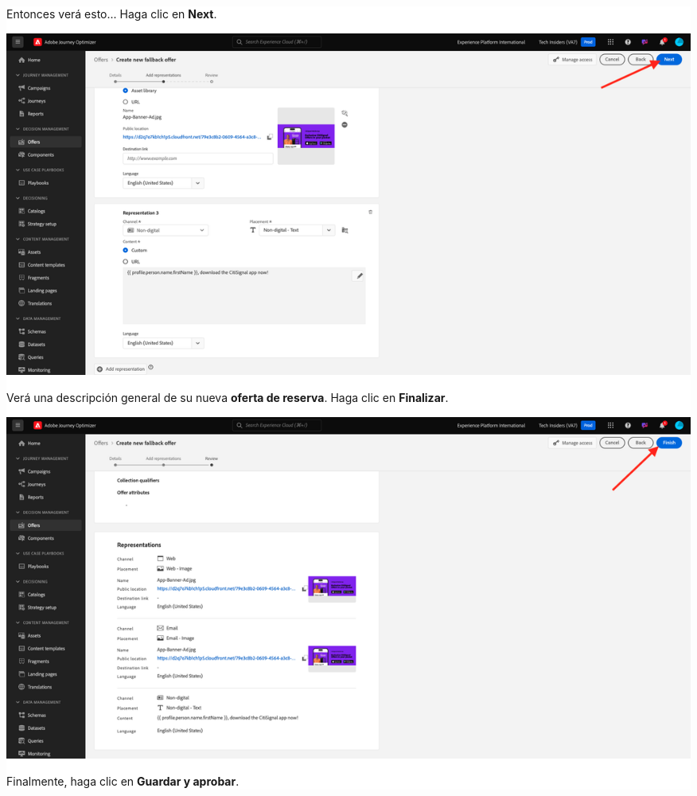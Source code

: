 Entonces verá esto... Haga clic en **Next**.

![Regla de decisión](./images/faddcontentrep3.png)

Verá una descripción general de su nueva **oferta de reserva**. Haga clic en **Finalizar**.

![Regla de decisión](./images/fofferoverview.png)

Finalmente, haga clic en **Guardar y aprobar**.
